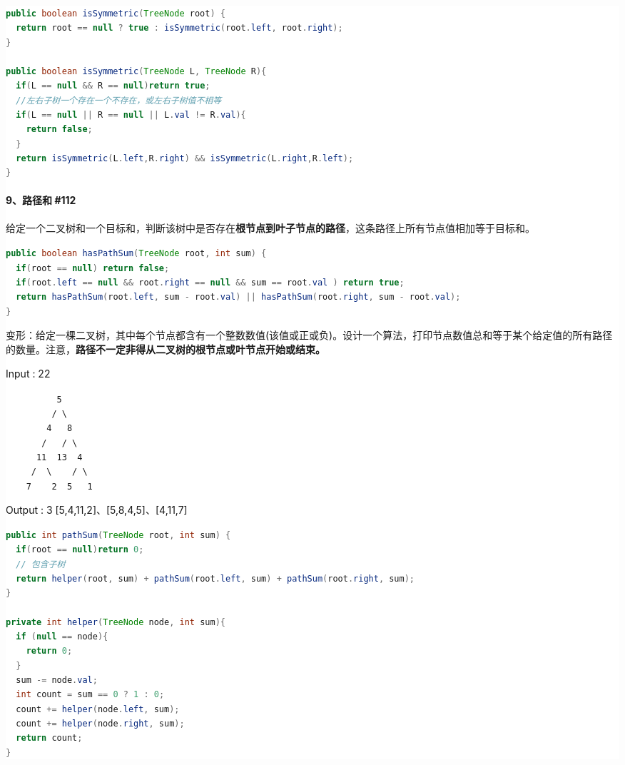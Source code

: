 ```java
public boolean isSymmetric(TreeNode root) {
  return root == null ? true : isSymmetric(root.left, root.right);
}

public boolean isSymmetric(TreeNode L, TreeNode R){
  if(L == null && R == null)return true;
  //左右子树一个存在一个不存在，或左右子树值不相等
  if(L == null || R == null || L.val != R.val){
    return false;
  }
  return isSymmetric(L.left,R.right) && isSymmetric(L.right,R.left);
}
```



#### 9、路径和 #112

给定一个二叉树和一个目标和，判断该树中是否存在**根节点到叶子节点的路径**，这条路径上所有节点值相加等于目标和。

```java
public boolean hasPathSum(TreeNode root, int sum) {
  if(root == null) return false;
  if(root.left == null && root.right == null && sum == root.val ) return true;
  return hasPathSum(root.left, sum - root.val) || hasPathSum(root.right, sum - root.val);
}
```



变形：给定一棵二叉树，其中每个节点都含有一个整数数值(该值或正或负)。设计一个算法，打印节点数值总和等于某个给定值的所有路径的数量。注意，**路径不一定非得从二叉树的根节点或叶节点开始或结束。**

Input : 22

              5
             / \
            4   8
           /   / \
          11  13  4
         /  \    / \
        7    2  5   1

Output : 3  [5,4,11,2]、[5,8,4,5]、[4,11,7]

```java
public int pathSum(TreeNode root, int sum) {
  if(root == null)return 0;
  // 包含子树
  return helper(root, sum) + pathSum(root.left, sum) + pathSum(root.right, sum);
}

private int helper(TreeNode node, int sum){
  if (null == node){
    return 0;
  }
  sum -= node.val;
  int count = sum == 0 ? 1 : 0;
  count += helper(node.left, sum);
  count += helper(node.right, sum);
  return count;
}
```
